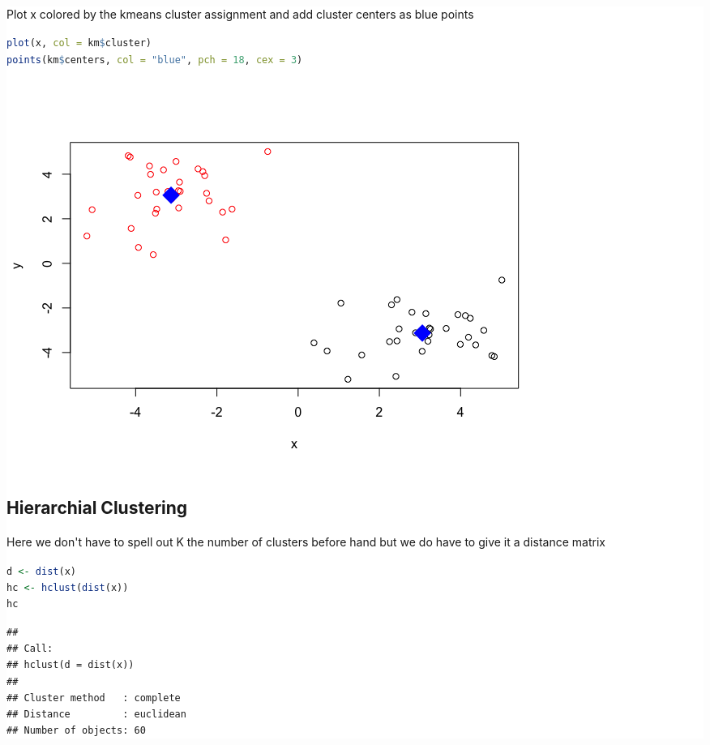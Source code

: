Plot x colored by the kmeans cluster assignment and add cluster centers as blue points

``` r
plot(x, col = km$cluster)
points(km$centers, col = "blue", pch = 18, cex = 3)
```

![](Class08_files/figure-markdown_github/unnamed-chunk-5-1.png)

Hierarchial Clustering
----------------------

Here we don't have to spell out K the number of clusters before hand but we do have to give it a distance matrix

``` r
d <- dist(x)
hc <- hclust(dist(x))
hc
```

    ## 
    ## Call:
    ## hclust(d = dist(x))
    ## 
    ## Cluster method   : complete 
    ## Distance         : euclidean 
    ## Number of objects: 60
